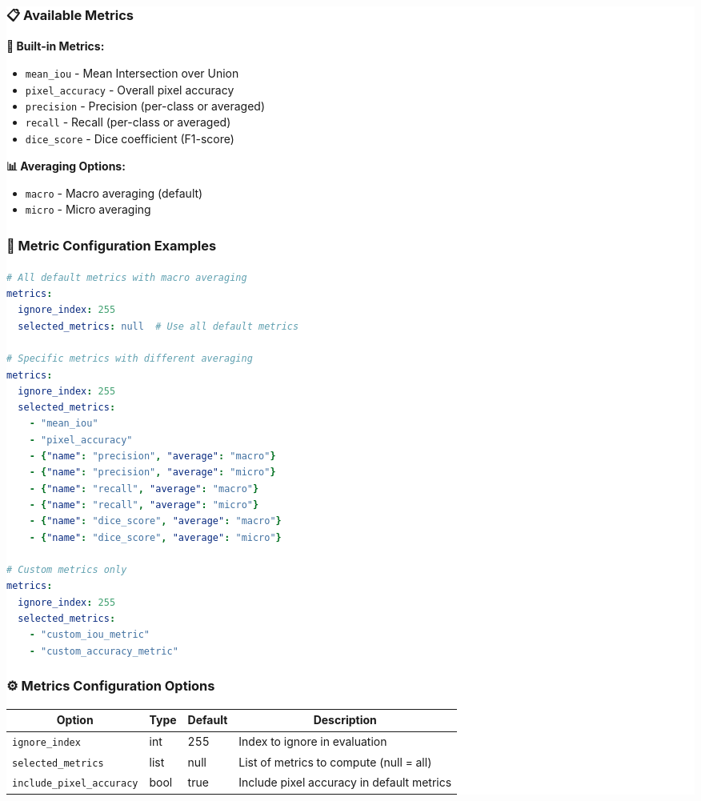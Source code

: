 ### 📋 Available Metrics

**🔧 Built-in Metrics:**
- `mean_iou` - Mean Intersection over Union
- `pixel_accuracy` - Overall pixel accuracy
- `precision` - Precision (per-class or averaged)
- `recall` - Recall (per-class or averaged)
- `dice_score` - Dice coefficient (F1-score)

**📊 Averaging Options:**
- `macro` - Macro averaging (default)
- `micro` - Micro averaging

### 📝 Metric Configuration Examples

```yaml
# All default metrics with macro averaging
metrics:
  ignore_index: 255
  selected_metrics: null  # Use all default metrics

# Specific metrics with different averaging
metrics:
  ignore_index: 255
  selected_metrics:
    - "mean_iou"
    - "pixel_accuracy"
    - {"name": "precision", "average": "macro"}
    - {"name": "precision", "average": "micro"}
    - {"name": "recall", "average": "macro"}
    - {"name": "recall", "average": "micro"}
    - {"name": "dice_score", "average": "macro"}
    - {"name": "dice_score", "average": "micro"}

# Custom metrics only
metrics:
  ignore_index: 255
  selected_metrics:
    - "custom_iou_metric"
    - "custom_accuracy_metric"
```

### ⚙️ Metrics Configuration Options

| Option | Type | Default | Description |
|--------|------|---------|-------------|
| `ignore_index` | int | 255 | Index to ignore in evaluation |
| `selected_metrics` | list | null | List of metrics to compute (null = all) |
| `include_pixel_accuracy` | bool | true | Include pixel accuracy in default metrics |
